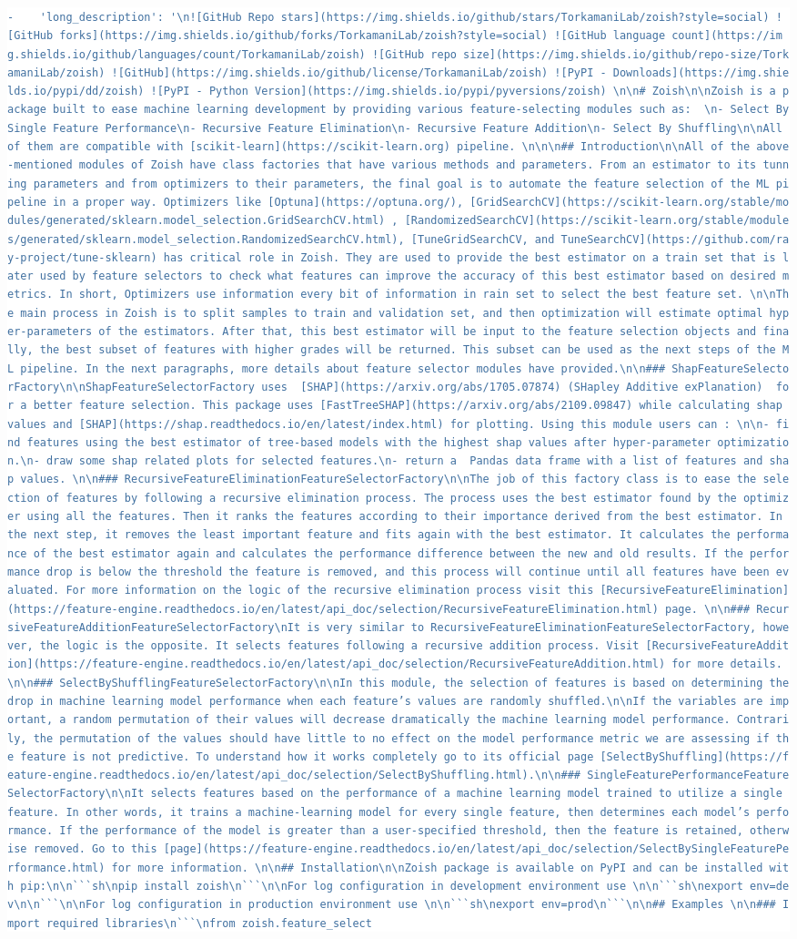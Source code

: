 ```diff
-    'long_description': '\n![GitHub Repo stars](https://img.shields.io/github/stars/TorkamaniLab/zoish?style=social) ![GitHub forks](https://img.shields.io/github/forks/TorkamaniLab/zoish?style=social) ![GitHub language count](https://img.shields.io/github/languages/count/TorkamaniLab/zoish) ![GitHub repo size](https://img.shields.io/github/repo-size/TorkamaniLab/zoish) ![GitHub](https://img.shields.io/github/license/TorkamaniLab/zoish) ![PyPI - Downloads](https://img.shields.io/pypi/dd/zoish) ![PyPI - Python Version](https://img.shields.io/pypi/pyversions/zoish) \n\n# Zoish\n\nZoish is a package built to ease machine learning development by providing various feature-selecting modules such as:  \n- Select By Single Feature Performance\n- Recursive Feature Elimination\n- Recursive Feature Addition\n- Select By Shuffling\n\nAll of them are compatible with [scikit-learn](https://scikit-learn.org) pipeline. \n\n\n## Introduction\n\nAll of the above-mentioned modules of Zoish have class factories that have various methods and parameters. From an estimator to its tunning parameters and from optimizers to their parameters, the final goal is to automate the feature selection of the ML pipeline in a proper way. Optimizers like [Optuna](https://optuna.org/), [GridSearchCV](https://scikit-learn.org/stable/modules/generated/sklearn.model_selection.GridSearchCV.html) , [RandomizedSearchCV](https://scikit-learn.org/stable/modules/generated/sklearn.model_selection.RandomizedSearchCV.html), [TuneGridSearchCV, and TuneSearchCV](https://github.com/ray-project/tune-sklearn) has critical role in Zoish. They are used to provide the best estimator on a train set that is later used by feature selectors to check what features can improve the accuracy of this best estimator based on desired metrics. In short, Optimizers use information every bit of information in rain set to select the best feature set. \n\nThe main process in Zoish is to split samples to train and validation set, and then optimization will estimate optimal hyper-parameters of the estimators. After that, this best estimator will be input to the feature selection objects and finally, the best subset of features with higher grades will be returned. This subset can be used as the next steps of the ML pipeline. In the next paragraphs, more details about feature selector modules have provided.\n\n### ShapFeatureSelectorFactory\n\nShapFeatureSelectorFactory uses  [SHAP](https://arxiv.org/abs/1705.07874) (SHapley Additive exPlanation)  for a better feature selection. This package uses [FastTreeSHAP](https://arxiv.org/abs/2109.09847) while calculating shap values and [SHAP](https://shap.readthedocs.io/en/latest/index.html) for plotting. Using this module users can : \n\n- find features using the best estimator of tree-based models with the highest shap values after hyper-parameter optimization.\n- draw some shap related plots for selected features.\n- return a  Pandas data frame with a list of features and shap values. \n\n### RecursiveFeatureEliminationFeatureSelectorFactory\n\nThe job of this factory class is to ease the selection of features by following a recursive elimination process. The process uses the best estimator found by the optimizer using all the features. Then it ranks the features according to their importance derived from the best estimator. In the next step, it removes the least important feature and fits again with the best estimator. It calculates the performance of the best estimator again and calculates the performance difference between the new and old results. If the performance drop is below the threshold the feature is removed, and this process will continue until all features have been evaluated. For more information on the logic of the recursive elimination process visit this [RecursiveFeatureElimination](https://feature-engine.readthedocs.io/en/latest/api_doc/selection/RecursiveFeatureElimination.html) page. \n\n### RecursiveFeatureAdditionFeatureSelectorFactory\nIt is very similar to RecursiveFeatureEliminationFeatureSelectorFactory, however, the logic is the opposite. It selects features following a recursive addition process. Visit [RecursiveFeatureAddition](https://feature-engine.readthedocs.io/en/latest/api_doc/selection/RecursiveFeatureAddition.html) for more details. \n\n### SelectByShufflingFeatureSelectorFactory\n\nIn this module, the selection of features is based on determining the drop in machine learning model performance when each feature’s values are randomly shuffled.\n\nIf the variables are important, a random permutation of their values will decrease dramatically the machine learning model performance. Contrarily, the permutation of the values should have little to no effect on the model performance metric we are assessing if the feature is not predictive. To understand how it works completely go to its official page [SelectByShuffling](https://feature-engine.readthedocs.io/en/latest/api_doc/selection/SelectByShuffling.html).\n\n### SingleFeaturePerformanceFeatureSelectorFactory\n\nIt selects features based on the performance of a machine learning model trained to utilize a single feature. In other words, it trains a machine-learning model for every single feature, then determines each model’s performance. If the performance of the model is greater than a user-specified threshold, then the feature is retained, otherwise removed. Go to this [page](https://feature-engine.readthedocs.io/en/latest/api_doc/selection/SelectBySingleFeaturePerformance.html) for more information. \n\n## Installation\n\nZoish package is available on PyPI and can be installed with pip:\n\n```sh\npip install zoish\n```\n\nFor log configuration in development environment use \n\n```sh\nexport env=dev\n\n```\n\nFor log configuration in production environment use \n\n```sh\nexport env=prod\n```\n\n## Examples \n\n### Import required libraries\n```\nfrom zoish.feature_select
```